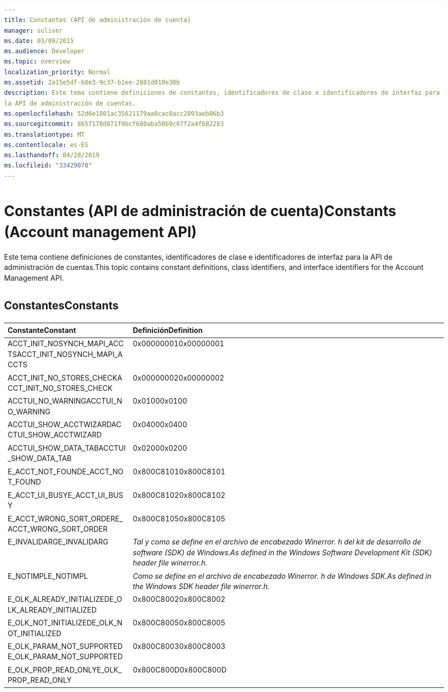```yaml
---
title: Constantes (API de administración de cuenta)
manager: soliver
ms.date: 03/09/2015
ms.audience: Developer
ms.topic: overview
localization_priority: Normal
ms.assetid: 2a15e5df-b8e3-9c37-b1ee-2881d010e30b
description: Este tema contiene definiciones de constantes, identificadores de clase e identificadores de interfaz para la API de administración de cuentas.
ms.openlocfilehash: 52d6e1801ac35621179aa0cac8acc2893aeb06b3
ms.sourcegitcommit: 8657170d071f9bcf680aba50b9c07f2a4fb82283
ms.translationtype: MT
ms.contentlocale: es-ES
ms.lasthandoff: 04/28/2019
ms.locfileid: "33429078"
---
```

# <a name="constants-account-management-api"></a><span data-ttu-id="668ea-103">Constantes (API de administración de cuenta)</span><span class="sxs-lookup"><span data-stu-id="668ea-103">Constants (Account management API)</span></span>

<span data-ttu-id="668ea-104">Este tema contiene definiciones de constantes, identificadores de clase e identificadores de interfaz para la API de administración de cuentas.</span><span class="sxs-lookup"><span data-stu-id="668ea-104">This topic contains constant definitions, class identifiers, and interface identifiers for the Account Management API.</span></span>
  
## <a name="constants"></a><span data-ttu-id="668ea-105">Constantes</span><span class="sxs-lookup"><span data-stu-id="668ea-105">Constants</span></span>

|<span data-ttu-id="668ea-106">**Constante**</span><span class="sxs-lookup"><span data-stu-id="668ea-106">**Constant**</span></span>|<span data-ttu-id="668ea-107">**Definición**</span><span class="sxs-lookup"><span data-stu-id="668ea-107">**Definition**</span></span>|
|:-----|:-----|
|<span data-ttu-id="668ea-108">ACCT_INIT_NOSYNCH_MAPI_ACCTS</span><span class="sxs-lookup"><span data-stu-id="668ea-108">ACCT_INIT_NOSYNCH_MAPI_ACCTS</span></span>  <br/> |<span data-ttu-id="668ea-109">0x00000001</span><span class="sxs-lookup"><span data-stu-id="668ea-109">0x00000001</span></span>  <br/> |
|<span data-ttu-id="668ea-110">ACCT_INIT_NO_STORES_CHECK</span><span class="sxs-lookup"><span data-stu-id="668ea-110">ACCT_INIT_NO_STORES_CHECK</span></span>  <br/> |<span data-ttu-id="668ea-111">0x00000002</span><span class="sxs-lookup"><span data-stu-id="668ea-111">0x00000002</span></span>  <br/> |
|<span data-ttu-id="668ea-112">ACCTUI_NO_WARNING</span><span class="sxs-lookup"><span data-stu-id="668ea-112">ACCTUI_NO_WARNING</span></span>  <br/> |<span data-ttu-id="668ea-113">0x0100</span><span class="sxs-lookup"><span data-stu-id="668ea-113">0x0100</span></span>  <br/> |
|<span data-ttu-id="668ea-114">ACCTUI_SHOW_ACCTWIZARD</span><span class="sxs-lookup"><span data-stu-id="668ea-114">ACCTUI_SHOW_ACCTWIZARD</span></span>  <br/> |<span data-ttu-id="668ea-115">0x0400</span><span class="sxs-lookup"><span data-stu-id="668ea-115">0x0400</span></span>  <br/> |
|<span data-ttu-id="668ea-116">ACCTUI_SHOW_DATA_TAB</span><span class="sxs-lookup"><span data-stu-id="668ea-116">ACCTUI_SHOW_DATA_TAB</span></span>  <br/> |<span data-ttu-id="668ea-117">0x0200</span><span class="sxs-lookup"><span data-stu-id="668ea-117">0x0200</span></span>  <br/> |
|<span data-ttu-id="668ea-118">E_ACCT_NOT_FOUND</span><span class="sxs-lookup"><span data-stu-id="668ea-118">E_ACCT_NOT_FOUND</span></span>  <br/> |<span data-ttu-id="668ea-119">0x800C8101</span><span class="sxs-lookup"><span data-stu-id="668ea-119">0x800C8101</span></span>  <br/> |
|<span data-ttu-id="668ea-120">E_ACCT_UI_BUSY</span><span class="sxs-lookup"><span data-stu-id="668ea-120">E_ACCT_UI_BUSY</span></span>  <br/> |<span data-ttu-id="668ea-121">0x800C8102</span><span class="sxs-lookup"><span data-stu-id="668ea-121">0x800C8102</span></span>  <br/> |
|<span data-ttu-id="668ea-122">E_ACCT_WRONG_SORT_ORDER</span><span class="sxs-lookup"><span data-stu-id="668ea-122">E_ACCT_WRONG_SORT_ORDER</span></span>  <br/> |<span data-ttu-id="668ea-123">0x800C8105</span><span class="sxs-lookup"><span data-stu-id="668ea-123">0x800C8105</span></span>  <br/> |
|<span data-ttu-id="668ea-124">E_INVALIDARG</span><span class="sxs-lookup"><span data-stu-id="668ea-124">E_INVALIDARG</span></span>  <br/> | <span data-ttu-id="668ea-125">*Tal y como se define en el archivo de encabezado Winerror. h del kit de desarrollo de software (SDK) de Windows.*</span><span class="sxs-lookup"><span data-stu-id="668ea-125">*As defined in the Windows Software Development Kit (SDK) header file winerror.h.*</span></span>  <br/> |
|<span data-ttu-id="668ea-126">E_NOTIMPL</span><span class="sxs-lookup"><span data-stu-id="668ea-126">E_NOTIMPL</span></span>  <br/> | <span data-ttu-id="668ea-127">*Como se define en el archivo de encabezado Winerror. h de Windows SDK.*</span><span class="sxs-lookup"><span data-stu-id="668ea-127">*As defined in the Windows SDK header file winerror.h.*</span></span>  <br/> |
|<span data-ttu-id="668ea-128">E_OLK_ALREADY_INITIALIZED</span><span class="sxs-lookup"><span data-stu-id="668ea-128">E_OLK_ALREADY_INITIALIZED</span></span>  <br/> |<span data-ttu-id="668ea-129">0x800C8002</span><span class="sxs-lookup"><span data-stu-id="668ea-129">0x800C8002</span></span>  <br/> |
|<span data-ttu-id="668ea-130">E_OLK_NOT_INITIALIZED</span><span class="sxs-lookup"><span data-stu-id="668ea-130">E_OLK_NOT_INITIALIZED</span></span>  <br/> |<span data-ttu-id="668ea-131">0x800C8005</span><span class="sxs-lookup"><span data-stu-id="668ea-131">0x800C8005</span></span>  <br/> |
|<span data-ttu-id="668ea-132">E_OLK_PARAM_NOT_SUPPORTED</span><span class="sxs-lookup"><span data-stu-id="668ea-132">E_OLK_PARAM_NOT_SUPPORTED</span></span>  <br/> |<span data-ttu-id="668ea-133">0x800C8003</span><span class="sxs-lookup"><span data-stu-id="668ea-133">0x800C8003</span></span>  <br/> |
|<span data-ttu-id="668ea-134">E_OLK_PROP_READ_ONLY</span><span class="sxs-lookup"><span data-stu-id="668ea-134">E_OLK_PROP_READ_ONLY</span></span>  <br/> |<span data-ttu-id="668ea-135">0x800C800D</span><span class="sxs-lookup"><span data-stu-id="668ea-135">0x800C800D</span></span>  <br/> |